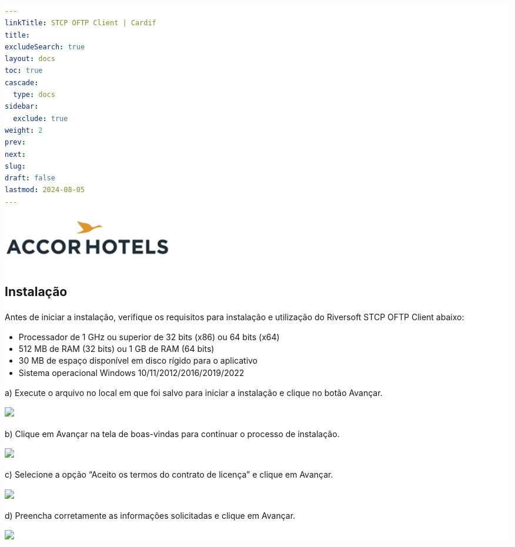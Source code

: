 ```yaml
---
linkTitle: STCP OFTP Client | Cardif
title: 
excludeSearch: true
layout: docs
toc: true
cascade:
  type: docs
sidebar:
  exclude: true 
weight: 2
prev: 
next: 
slug: 
draft: false
lastmod: 2024-08-05
---
```


![](img/logo.png)

## Instalação

Antes de iniciar a instalação, verifique os requisitos para instalação e utilização do Riversoft STCP OFTP Client abaixo:

*	Processador de 1 GHz ou superior de 32 bits (x86) ou 64 bits (x64)
*	512 MB de RAM (32 bits) ou 1 GB de RAM (64 bits)
*	30 MB de espaço disponível em disco rígido para o aplicativo
*	Sistema operacional Windows 10/11/2012/2016/2019/2022

a)	Execute o arquivo no local em que foi salvo para iniciar a instalação e clique no botão Avançar.

![](img/image.png)

b)	Clique em Avançar na tela de boas-vindas para continuar o processo de instalação.

![](img/image-1.png)

c)	Selecione a opção “Aceito os termos do contrato de licença” e clique em Avançar.

![](img/image-2.png)

d)	Preencha corretamente as informações solicitadas e clique em Avançar.

![](img/image-3.png)
